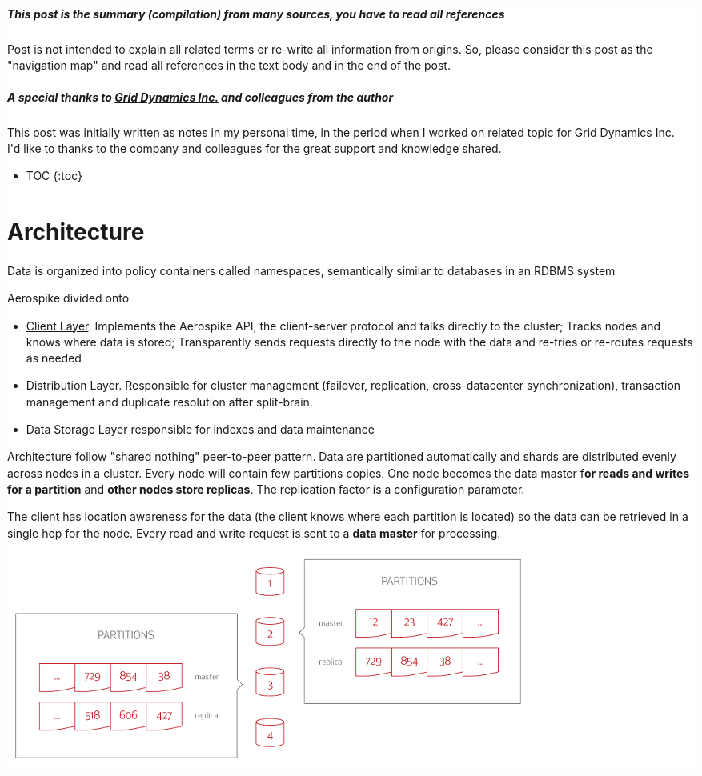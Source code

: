 <div class="note info">
  <h5>This post is the summary (compilation) from many sources, you have to read all references</h5>
  <p>
    Post is not intended to explain all related terms or re-write all information from origins. So, please consider this post as the "navigation map" and read all references in the text body and in the end of the post.
  </p>
</div>

<div class="note info">
  <h5>A special thanks to <a href="http://griddynamics.com">Grid Dynamics Inc.</a> and colleagues from the author</h5>
  <p>
    This post was initially written as notes in my personal time, in the period when I worked on related topic for Grid Dynamics Inc. <br/>I'd like to thanks to the company and colleagues for the great support and knowledge shared.
  </p>
</div>


* TOC
{:toc}

# Architecture

Data is organized into policy containers called namespaces, semantically similar to databases in an RDBMS system

Aerospike divided onto

* [Client Layer](http://www.aerospike.com/docs/architecture/clients.html). Implements the Aerospike API, the client-server protocol and talks directly to the cluster; Tracks nodes and knows where data is stored; Transparently sends requests directly to the node with the data and re-tries or re-routes requests as needed

* Distribution Layer.  Responsible for cluster management (failover, replication, cross-datacenter synchronization), transaction management and duplicate resolution after split-brain.

* Data Storage Layer responsible for indexes and data maintenance

[Architecture follow "shared nothing" peer-to-peer pattern](https://www.aerospike.com/docs/architecture/data-distribution.html). Data are partitioned automatically and shards are distributed evenly across nodes in a cluster. Every node will contain few partitions copies. One node becomes the data master f**or reads and writes for a partition** and **other nodes store replicas**. The replication factor is a configuration parameter.

The client has location awareness for the data (the client knows where each partition is located) so the data can be retrieved in a single hop for the node. Every read and write request is sent to a **data master** for processing. 

![image alt text](/assets/posts/2015-09-10-notes-on-nosql/image_15.png)
